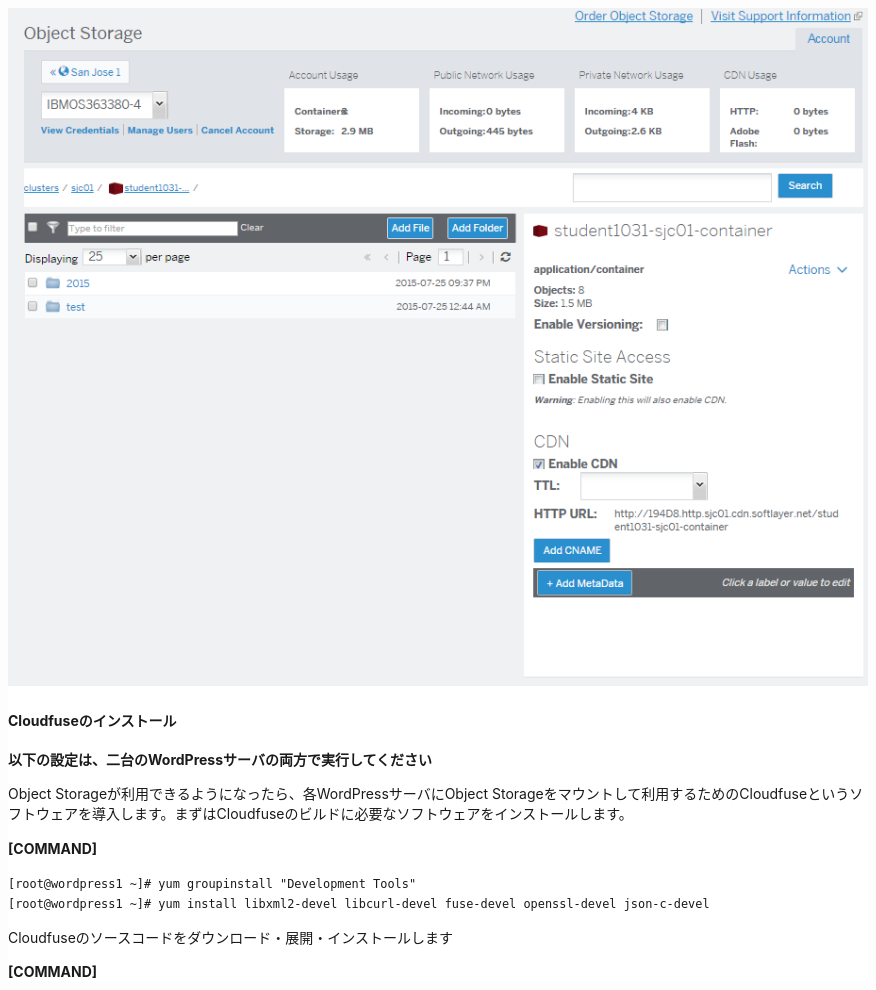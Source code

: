 ![](images/wordpress/image13.png)

#### Cloudfuseのインストール

**以下の設定は、二台のWordPressサーバの両方で実行してください**

Object Storageが利用できるようになったら、各WordPressサーバにObject Storageをマウントして利用するためのCloudfuseというソフトウェアを導入します。まずはCloudfuseのビルドに必要なソフトウェアをインストールします。

**[COMMAND]**

```
[root@wordpress1 ~]# yum groupinstall "Development Tools"
[root@wordpress1 ~]# yum install libxml2-devel libcurl-devel fuse-devel openssl-devel json-c-devel
```

Cloudfuseのソースコードをダウンロード・展開・インストールします

**[COMMAND]**
